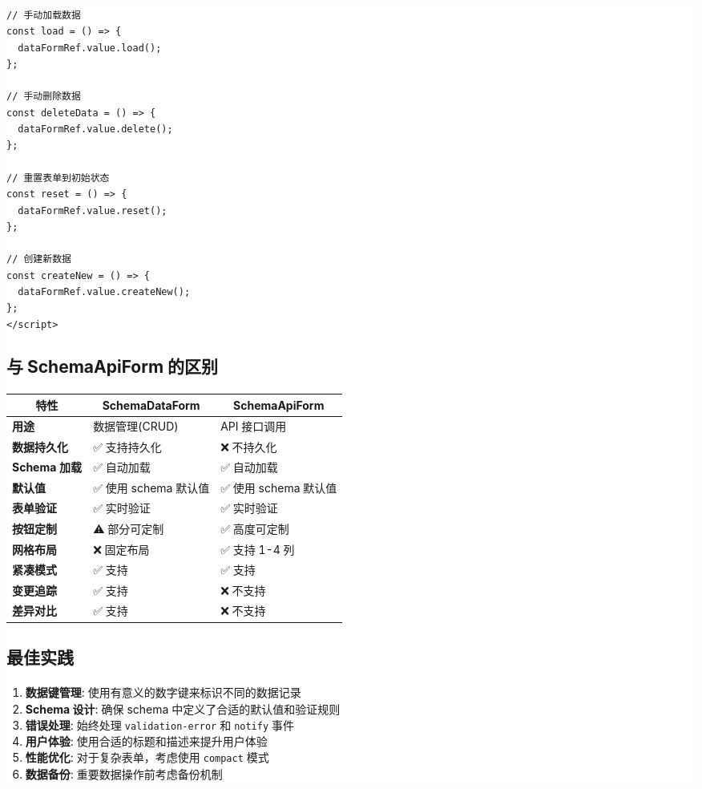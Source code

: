 ```vue
// 手动加载数据
const load = () => {
  dataFormRef.value.load();
};

// 手动删除数据
const deleteData = () => {
  dataFormRef.value.delete();
};

// 重置表单到初始状态
const reset = () => {
  dataFormRef.value.reset();
};

// 创建新数据
const createNew = () => {
  dataFormRef.value.createNew();
};
</script>
```

## 与 SchemaApiForm 的区别

| 特性            | SchemaDataForm        | SchemaApiForm         |
| --------------- | --------------------- | --------------------- |
| **用途**        | 数据管理(CRUD)        | API 接口调用          |
| **数据持久化**  | ✅ 支持持久化         | ❌ 不持久化           |
| **Schema 加载** | ✅ 自动加载           | ✅ 自动加载           |
| **默认值**      | ✅ 使用 schema 默认值 | ✅ 使用 schema 默认值 |
| **表单验证**    | ✅ 实时验证           | ✅ 实时验证           |
| **按钮定制**    | ⚠️ 部分可定制         | ✅ 高度可定制         |
| **网格布局**    | ❌ 固定布局           | ✅ 支持 1-4 列        |
| **紧凑模式**    | ✅ 支持               | ✅ 支持               |
| **变更追踪**    | ✅ 支持               | ❌ 不支持             |
| **差异对比**    | ✅ 支持               | ❌ 不支持             |

## 最佳实践

1. **数据键管理**: 使用有意义的数字键来标识不同的数据记录
2. **Schema 设计**: 确保 schema 中定义了合适的默认值和验证规则
3. **错误处理**: 始终处理 `validation-error` 和 `notify` 事件
4. **用户体验**: 使用合适的标题和描述来提升用户体验
5. **性能优化**: 对于复杂表单，考虑使用 `compact` 模式
6. **数据备份**: 重要数据操作前考虑备份机制
